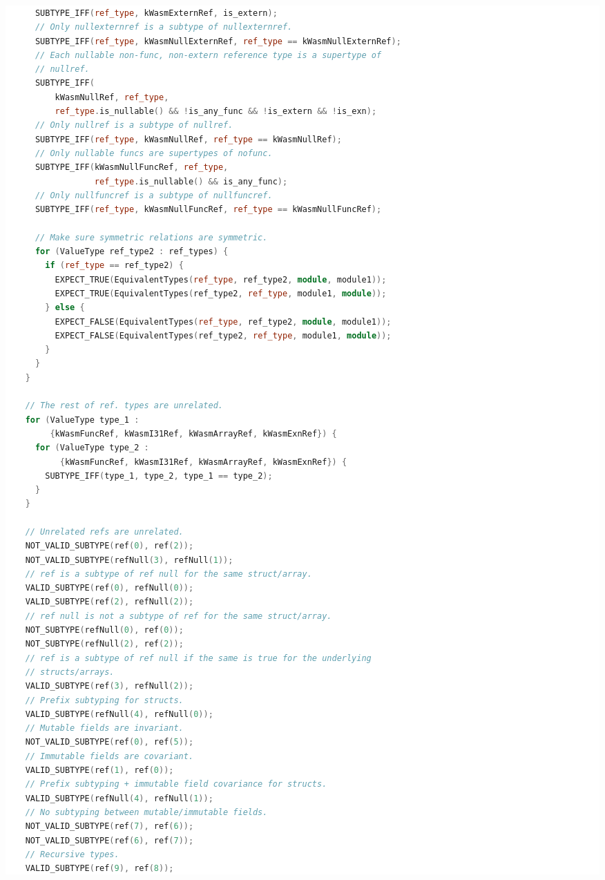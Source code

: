 ```cpp
      SUBTYPE_IFF(ref_type, kWasmExternRef, is_extern);
      // Only nullexternref is a subtype of nullexternref.
      SUBTYPE_IFF(ref_type, kWasmNullExternRef, ref_type == kWasmNullExternRef);
      // Each nullable non-func, non-extern reference type is a supertype of
      // nullref.
      SUBTYPE_IFF(
          kWasmNullRef, ref_type,
          ref_type.is_nullable() && !is_any_func && !is_extern && !is_exn);
      // Only nullref is a subtype of nullref.
      SUBTYPE_IFF(ref_type, kWasmNullRef, ref_type == kWasmNullRef);
      // Only nullable funcs are supertypes of nofunc.
      SUBTYPE_IFF(kWasmNullFuncRef, ref_type,
                  ref_type.is_nullable() && is_any_func);
      // Only nullfuncref is a subtype of nullfuncref.
      SUBTYPE_IFF(ref_type, kWasmNullFuncRef, ref_type == kWasmNullFuncRef);

      // Make sure symmetric relations are symmetric.
      for (ValueType ref_type2 : ref_types) {
        if (ref_type == ref_type2) {
          EXPECT_TRUE(EquivalentTypes(ref_type, ref_type2, module, module1));
          EXPECT_TRUE(EquivalentTypes(ref_type2, ref_type, module1, module));
        } else {
          EXPECT_FALSE(EquivalentTypes(ref_type, ref_type2, module, module1));
          EXPECT_FALSE(EquivalentTypes(ref_type2, ref_type, module1, module));
        }
      }
    }

    // The rest of ref. types are unrelated.
    for (ValueType type_1 :
         {kWasmFuncRef, kWasmI31Ref, kWasmArrayRef, kWasmExnRef}) {
      for (ValueType type_2 :
           {kWasmFuncRef, kWasmI31Ref, kWasmArrayRef, kWasmExnRef}) {
        SUBTYPE_IFF(type_1, type_2, type_1 == type_2);
      }
    }

    // Unrelated refs are unrelated.
    NOT_VALID_SUBTYPE(ref(0), ref(2));
    NOT_VALID_SUBTYPE(refNull(3), refNull(1));
    // ref is a subtype of ref null for the same struct/array.
    VALID_SUBTYPE(ref(0), refNull(0));
    VALID_SUBTYPE(ref(2), refNull(2));
    // ref null is not a subtype of ref for the same struct/array.
    NOT_SUBTYPE(refNull(0), ref(0));
    NOT_SUBTYPE(refNull(2), ref(2));
    // ref is a subtype of ref null if the same is true for the underlying
    // structs/arrays.
    VALID_SUBTYPE(ref(3), refNull(2));
    // Prefix subtyping for structs.
    VALID_SUBTYPE(refNull(4), refNull(0));
    // Mutable fields are invariant.
    NOT_VALID_SUBTYPE(ref(0), ref(5));
    // Immutable fields are covariant.
    VALID_SUBTYPE(ref(1), ref(0));
    // Prefix subtyping + immutable field covariance for structs.
    VALID_SUBTYPE(refNull(4), refNull(1));
    // No subtyping between mutable/immutable fields.
    NOT_VALID_SUBTYPE(ref(7), ref(6));
    NOT_VALID_SUBTYPE(ref(6), ref(7));
    // Recursive types.
    VALID_SUBTYPE(ref(9), ref(8));

```